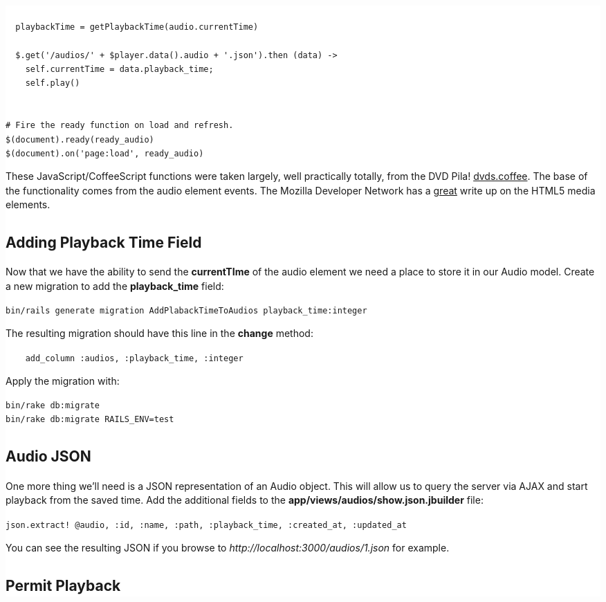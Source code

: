```

  playbackTime = getPlaybackTime(audio.currentTime)

  $.get('/audios/' + $player.data().audio + '.json').then (data) ->
    self.currentTime = data.playback_time;
    self.play()


# Fire the ready function on load and refresh.
$(document).ready(ready_audio)
$(document).on('page:load', ready_audio)
```

These JavaScript/CoffeeScript functions were taken largely, well practically totally, from the DVD Pila! [dvds.coffee](https://github.com/asommer70/dvdpila/blob/master/app/assets/javascripts/dvds.coffee).  The base of the functionality comes from the audio element events.  The Mozilla Developer Network has a [great](https://developer.mozilla.org/en-US/docs/Web/Guide/HTML/Using_HTML5_audio_and_video) write up on the HTML5 media elements.

## Adding Playback Time Field

Now that we have the ability to send the **currentTIme** of the audio element we need a place to store it in our Audio model.  Create a new migration to add the **playback_time** field:

```
bin/rails generate migration AddPlabackTimeToAudios playback_time:integer
```

The resulting migration should have this line in the **change** method:

```
    add_column :audios, :playback_time, :integer
```

Apply the migration with:

```
bin/rake db:migrate
bin/rake db:migrate RAILS_ENV=test
```

## Audio JSON

One more thing we’ll need is a JSON representation of an Audio object.  This will allow us to query the server via AJAX and start playback from the saved time.  Add the additional fields to the **app/views/audios/show.json.jbuilder** file:

```
json.extract! @audio, :id, :name, :path, :playback_time, :created_at, :updated_at
```

You can see the resulting JSON if you browse to *http://localhost:3000/audios/1.json* for example.

## Permit Playback
